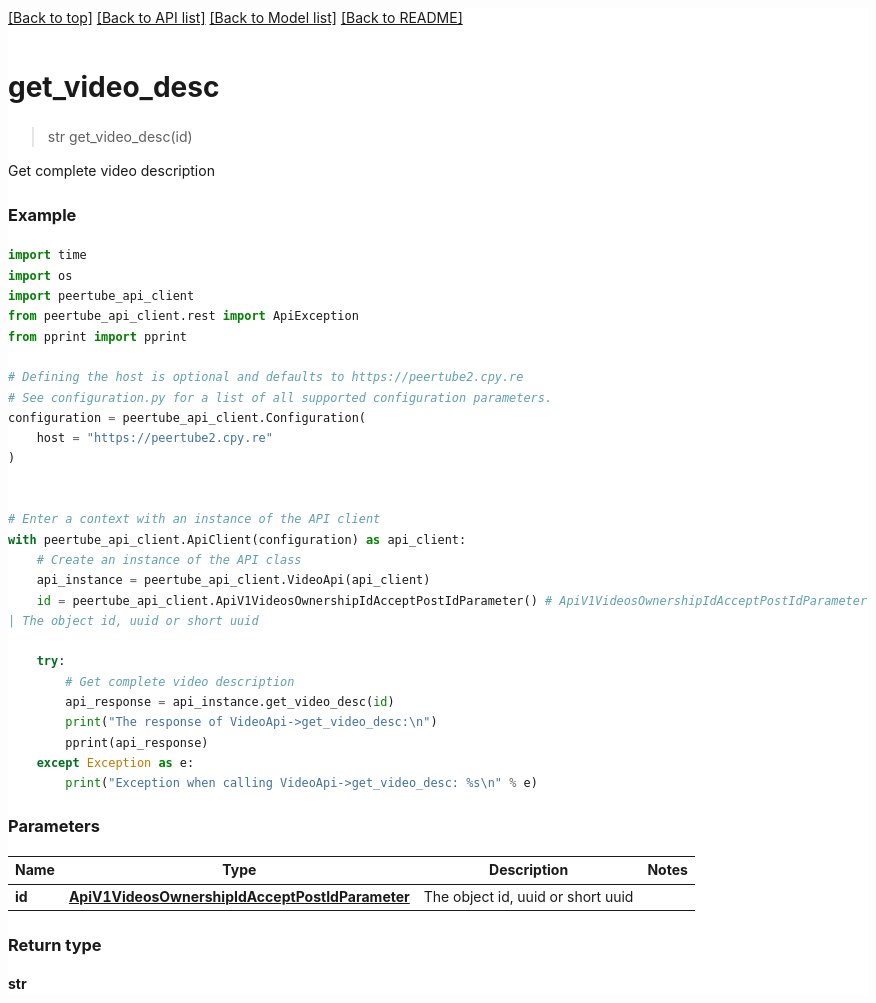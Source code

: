 [[Back to top]](#) [[Back to API list]](../README.md#documentation-for-api-endpoints) [[Back to Model list]](../README.md#documentation-for-models) [[Back to README]](../README.md)

# **get_video_desc**
> str get_video_desc(id)

Get complete video description

### Example

```python
import time
import os
import peertube_api_client
from peertube_api_client.rest import ApiException
from pprint import pprint

# Defining the host is optional and defaults to https://peertube2.cpy.re
# See configuration.py for a list of all supported configuration parameters.
configuration = peertube_api_client.Configuration(
    host = "https://peertube2.cpy.re"
)


# Enter a context with an instance of the API client
with peertube_api_client.ApiClient(configuration) as api_client:
    # Create an instance of the API class
    api_instance = peertube_api_client.VideoApi(api_client)
    id = peertube_api_client.ApiV1VideosOwnershipIdAcceptPostIdParameter() # ApiV1VideosOwnershipIdAcceptPostIdParameter | The object id, uuid or short uuid

    try:
        # Get complete video description
        api_response = api_instance.get_video_desc(id)
        print("The response of VideoApi->get_video_desc:\n")
        pprint(api_response)
    except Exception as e:
        print("Exception when calling VideoApi->get_video_desc: %s\n" % e)
```


### Parameters

Name | Type | Description  | Notes
------------- | ------------- | ------------- | -------------
 **id** | [**ApiV1VideosOwnershipIdAcceptPostIdParameter**](.md)| The object id, uuid or short uuid | 

### Return type

**str**
